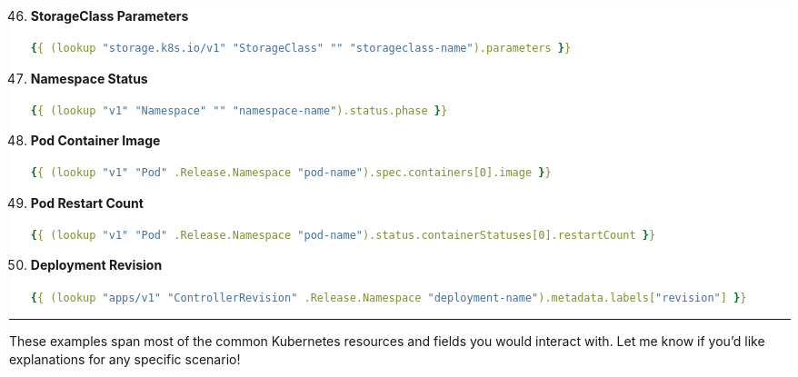46. **StorageClass Parameters**  
    ```yaml
    {{ (lookup "storage.k8s.io/v1" "StorageClass" "" "storageclass-name").parameters }}
    ```

47. **Namespace Status**  
    ```yaml
    {{ (lookup "v1" "Namespace" "" "namespace-name").status.phase }}
    ```

48. **Pod Container Image**  
    ```yaml
    {{ (lookup "v1" "Pod" .Release.Namespace "pod-name").spec.containers[0].image }}
    ```

49. **Pod Restart Count**  
    ```yaml
    {{ (lookup "v1" "Pod" .Release.Namespace "pod-name").status.containerStatuses[0].restartCount }}
    ```

50. **Deployment Revision**  
    ```yaml
    {{ (lookup "apps/v1" "ControllerRevision" .Release.Namespace "deployment-name").metadata.labels["revision"] }}
    ```

---

These examples span most of the common Kubernetes resources and fields you would interact with. Let me know if you’d like explanations for any specific scenario!

